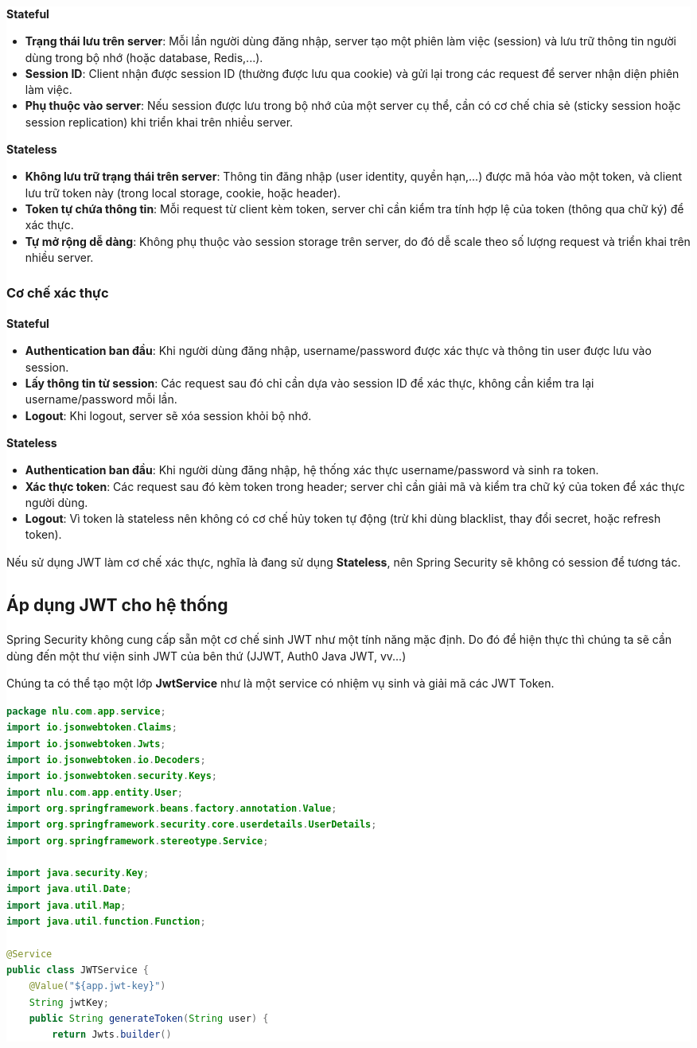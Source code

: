 **Stateful**
- **Trạng thái lưu trên server**: Mỗi lần người dùng đăng nhập, server tạo một phiên làm việc (session) và lưu trữ thông tin người dùng trong bộ nhớ (hoặc database, Redis,...).
- **Session ID**: Client nhận được session ID (thường được lưu qua cookie) và gửi lại trong các request để server nhận diện phiên làm việc.
- **Phụ thuộc vào server**: Nếu session được lưu trong bộ nhớ của một server cụ thể, cần có cơ chế chia sẻ (sticky session hoặc session replication) khi triển khai trên nhiều server.

**Stateless**
- **Không lưu trữ trạng thái trên server**: Thông tin đăng nhập (user identity, quyền hạn,...) được mã hóa vào một token, và client lưu trữ token này (trong local storage, cookie, hoặc header).
- **Token tự chứa thông tin**: Mỗi request từ client kèm token, server chỉ cần kiểm tra tính hợp lệ của token (thông qua chữ ký) để xác thực.
- **Tự mở rộng dễ dàng**: Không phụ thuộc vào session storage trên server, do đó dễ scale theo số lượng request và triển khai trên nhiều server.

### Cơ chế xác thực

**Stateful**
- **Authentication ban đầu**: Khi người dùng đăng nhập, username/password được xác thực và thông tin user được lưu vào session.
- **Lấy thông tin từ session**: Các request sau đó chỉ cần dựa vào session ID để xác thực, không cần kiểm tra lại username/password mỗi lần.
- **Logout**: Khi logout, server sẽ xóa session khỏi bộ nhớ.

**Stateless**
- **Authentication ban đầu**: Khi người dùng đăng nhập, hệ thống xác thực username/password và sinh ra token.
- **Xác thực token**: Các request sau đó kèm token trong header; server chỉ cần giải mã và kiểm tra chữ ký của token để xác thực người dùng.
- **Logout**: Vì token là stateless nên không có cơ chế hủy token tự động (trừ khi dùng blacklist, thay đổi secret, hoặc refresh token).

Nếu sử dụng JWT làm cơ chế xác thực, nghĩa là đang sử dụng **Stateless**, nên Spring Security sẽ không có session để tương tác.

## Áp dụng JWT cho hệ thống

Spring Security không cung cấp sẵn một cơ chế sinh JWT như một tính năng mặc định. Do đó để hiện thực thì chúng ta sẽ cần dùng đến một thư viện sinh JWT của bên thứ (JJWT, Auth0 Java JWT, vv...)

Chúng ta có thể tạo một lớp **JwtService** như là một service có nhiệm vụ sinh và giải mã các JWT Token.

```java
package nlu.com.app.service;
import io.jsonwebtoken.Claims;
import io.jsonwebtoken.Jwts;
import io.jsonwebtoken.io.Decoders;
import io.jsonwebtoken.security.Keys;
import nlu.com.app.entity.User;
import org.springframework.beans.factory.annotation.Value;
import org.springframework.security.core.userdetails.UserDetails;
import org.springframework.stereotype.Service;

import java.security.Key;
import java.util.Date;
import java.util.Map;
import java.util.function.Function;

@Service
public class JWTService {
    @Value("${app.jwt-key}")
    String jwtKey;
    public String generateToken(String user) {
        return Jwts.builder()
```